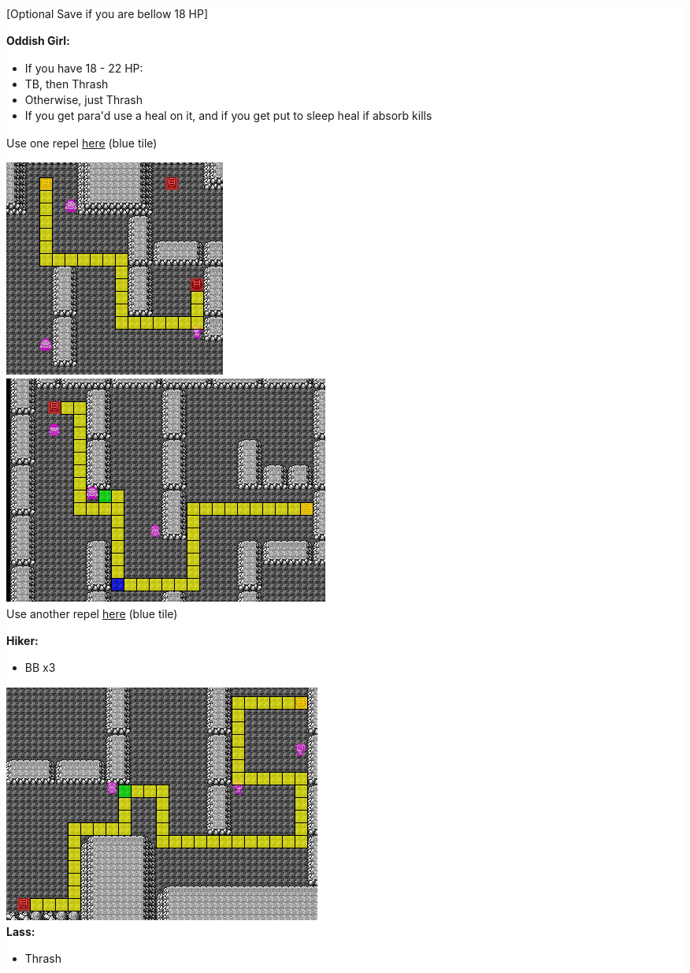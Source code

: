 [Optional Save if you are bellow 18 HP]

**Oddish Girl:**
 - If you have 18 - 22 HP:
  - TB, then Thrash
- Otherwise, just Thrash
- If you get para'd use a heal on it, and if you get put to sleep heal if absorb kills

Use one repel [here](https://gunnermaniac.com/pokeworld?map=232#25/19) (blue tile)

[![](../resources/images/rock-tunnel-3.png)](https://gunnermaniac.com/pokeworld?map=82#5/3/DDDDDDRRRRRRDDDDDRRRRRRUU)  
[![](../resources/images/rock-tunnel-4.png)](https://gunnermaniac.com/pokeworld?map=232#23/11/LLLLLLLLLDDDDDDLLLLLLSUUUUUUULADLLUUUUUUUUL)  
Use another repel [here](https://gunnermaniac.com/pokeworld?map=232#8/17) (blue tile)

**Hiker:**
- BB x3

[![](../resources/images/rock-tunnel-5.png)](https://gunnermaniac.com/pokeworld?map=82#37/17/LLLLLDDDDDDRRRRRDDDDDLLLLLLLLLLLUUUULLLADDDLLLLDDDDDDLLL)  
**Lass:**
- Thrash
